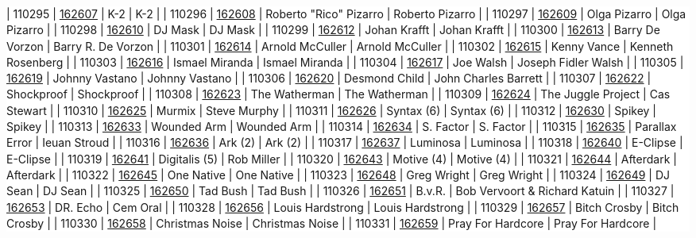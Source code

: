 | 110295 | [162607](https://www.discogs.com/artist/162607) | K-2 | K-2 |
| 110296 | [162608](https://www.discogs.com/artist/162608) | Roberto "Rico" Pizarro | Roberto Pizarro |
| 110297 | [162609](https://www.discogs.com/artist/162609) | Olga Pizarro | Olga Pizarro |
| 110298 | [162610](https://www.discogs.com/artist/162610) | DJ Mask | DJ Mask |
| 110299 | [162612](https://www.discogs.com/artist/162612) | Johan Krafft | Johan Krafft |
| 110300 | [162613](https://www.discogs.com/artist/162613) | Barry De Vorzon | Barry R. De Vorzon |
| 110301 | [162614](https://www.discogs.com/artist/162614) | Arnold McCuller | Arnold McCuller |
| 110302 | [162615](https://www.discogs.com/artist/162615) | Kenny Vance | Kenneth Rosenberg |
| 110303 | [162616](https://www.discogs.com/artist/162616) | Ismael Miranda | Ismael Miranda |
| 110304 | [162617](https://www.discogs.com/artist/162617) | Joe Walsh | Joseph Fidler Walsh |
| 110305 | [162619](https://www.discogs.com/artist/162619) | Johnny Vastano | Johnny Vastano |
| 110306 | [162620](https://www.discogs.com/artist/162620) | Desmond Child | John Charles Barrett |
| 110307 | [162622](https://www.discogs.com/artist/162622) | Shockproof | Shockproof |
| 110308 | [162623](https://www.discogs.com/artist/162623) | The Watherman | The Watherman |
| 110309 | [162624](https://www.discogs.com/artist/162624) | The Juggle Project | Cas Stewart |
| 110310 | [162625](https://www.discogs.com/artist/162625) | Murmix | Steve Murphy |
| 110311 | [162626](https://www.discogs.com/artist/162626) | Syntax (6) | Syntax (6) |
| 110312 | [162630](https://www.discogs.com/artist/162630) | Spikey | Spikey |
| 110313 | [162633](https://www.discogs.com/artist/162633) | Wounded Arm | Wounded Arm |
| 110314 | [162634](https://www.discogs.com/artist/162634) | S. Factor | S. Factor |
| 110315 | [162635](https://www.discogs.com/artist/162635) | Parallax Error | Ieuan Stroud |
| 110316 | [162636](https://www.discogs.com/artist/162636) | Ark (2) | Ark (2) |
| 110317 | [162637](https://www.discogs.com/artist/162637) | Luminosa | Luminosa |
| 110318 | [162640](https://www.discogs.com/artist/162640) | E-Clipse | E-Clipse |
| 110319 | [162641](https://www.discogs.com/artist/162641) | Digitalis (5) | Rob Miller |
| 110320 | [162643](https://www.discogs.com/artist/162643) | Motive (4) | Motive (4) |
| 110321 | [162644](https://www.discogs.com/artist/162644) | Afterdark | Afterdark |
| 110322 | [162645](https://www.discogs.com/artist/162645) | One Native | One Native |
| 110323 | [162648](https://www.discogs.com/artist/162648) | Greg Wright | Greg Wright |
| 110324 | [162649](https://www.discogs.com/artist/162649) | DJ Sean | DJ Sean |
| 110325 | [162650](https://www.discogs.com/artist/162650) | Tad Bush | Tad Bush |
| 110326 | [162651](https://www.discogs.com/artist/162651) | B.v.R. | Bob Vervoort & Richard Katuin |
| 110327 | [162653](https://www.discogs.com/artist/162653) | DR. Echo | Cem Oral |
| 110328 | [162656](https://www.discogs.com/artist/162656) | Louis Hardstrong | Louis Hardstrong |
| 110329 | [162657](https://www.discogs.com/artist/162657) | Bitch Crosby | Bitch Crosby |
| 110330 | [162658](https://www.discogs.com/artist/162658) | Christmas Noise | Christmas Noise |
| 110331 | [162659](https://www.discogs.com/artist/162659) | Pray For Hardcore | Pray For Hardcore |
